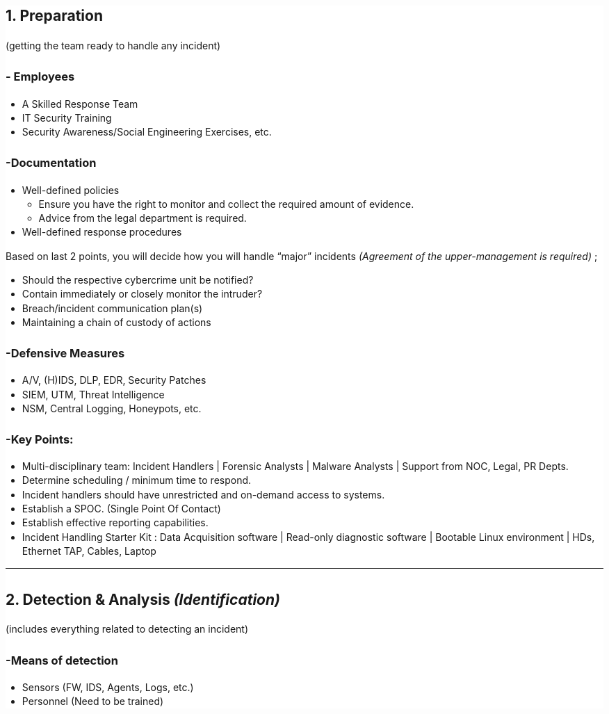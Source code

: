 ## 1. Preparation

(getting the team ready to handle any incident)

### - **Employees**

- A Skilled Response Team
- IT Security Training
- Security Awareness/Social Engineering Exercises, etc.

### -**Documentation**

- Well-defined policies
    - Ensure you have the right to monitor and collect the required amount of evidence.
    - Advice from the legal department is required.
- Well-defined response procedures

Based on last 2 points, you will decide how you will handle “major” incidents *(Agreement of the upper-management is required)* ;

- Should the respective cybercrime unit be notified?
- Contain immediately or closely monitor the intruder?
- Breach/incident communication plan(s)
- Maintaining a chain of custody of actions

### -Defensive Measures

- A/V, (H)IDS, DLP, EDR, Security Patches
- SIEM, UTM, Threat Intelligence
- NSM, Central Logging, Honeypots, etc.

### -Key Points:

- Multi-disciplinary team:
Incident Handlers | Forensic Analysts | Malware Analysts | Support from NOC, Legal, PR Depts.
- Determine scheduling / minimum time to respond.
- Incident handlers should have unrestricted and on-demand access to systems.
- Establish a SPOC. (Single Point Of Contact)
- Establish effective reporting capabilities.
- Incident Handling Starter Kit :
Data Acquisition software | Read-only diagnostic software | Bootable Linux environment | HDs, Ethernet TAP, Cables, Laptop

---

## 2. Detection & Analysis *(Identification)*

(includes everything related to detecting an incident)

### -Means of detection

- Sensors (FW, IDS, Agents, Logs, etc.)
- Personnel (Need to be trained)
